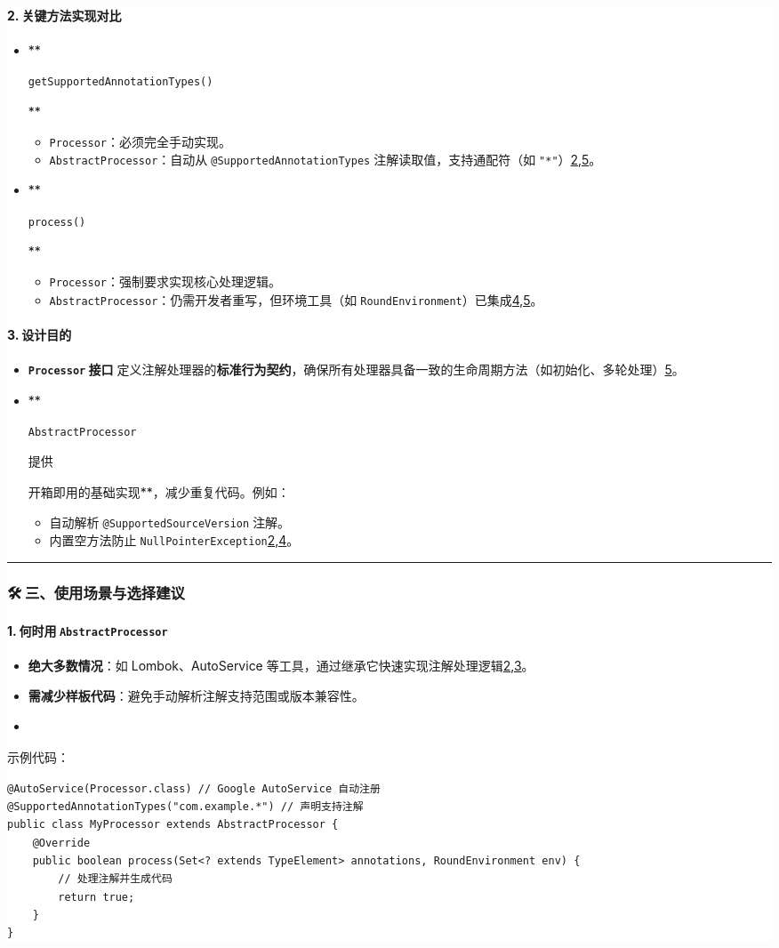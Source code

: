 #### 2. **关键方法实现对比**

- **

  ```
  getSupportedAnnotationTypes()
  ```

  **

  - `Processor`：必须完全手动实现。
  - `AbstractProcessor`：自动从 `@SupportedAnnotationTypes` 注解读取值，支持通配符（如 `"*"`）[2,5](@ref)。

- **

  ```
  process()
  ```

  **

  - `Processor`：强制要求实现核心处理逻辑。
  - `AbstractProcessor`：仍需开发者重写，但环境工具（如 `RoundEnvironment`）已集成[4,5](@ref)。

#### 3. **设计目的**

- **`Processor` 接口**
  定义注解处理器的**标准行为契约**，确保所有处理器具备一致的生命周期方法（如初始化、多轮处理）[5](@ref)。

- **

  ```
  AbstractProcessor
  ```

  
  提供

  开箱即用的基础实现**，减少重复代码。例如：

  - 自动解析 `@SupportedSourceVersion` 注解。
  - 内置空方法防止 `NullPointerException`[2,4](@ref)。

------

### 🛠️ **三、使用场景与选择建议**

#### 1. **何时用 `AbstractProcessor`**

- **绝大多数情况**：如 Lombok、AutoService 等工具，通过继承它快速实现注解处理逻辑[2,3](@ref)。

- **需减少样板代码**：避免手动解析注解支持范围或版本兼容性。

- 

  示例代码：

  

  ```
  @AutoService(Processor.class) // Google AutoService 自动注册
  @SupportedAnnotationTypes("com.example.*") // 声明支持注解
  public class MyProcessor extends AbstractProcessor {
      @Override
      public boolean process(Set<? extends TypeElement> annotations, RoundEnvironment env) {
          // 处理注解并生成代码
          return true;
      }
  }
  ```

